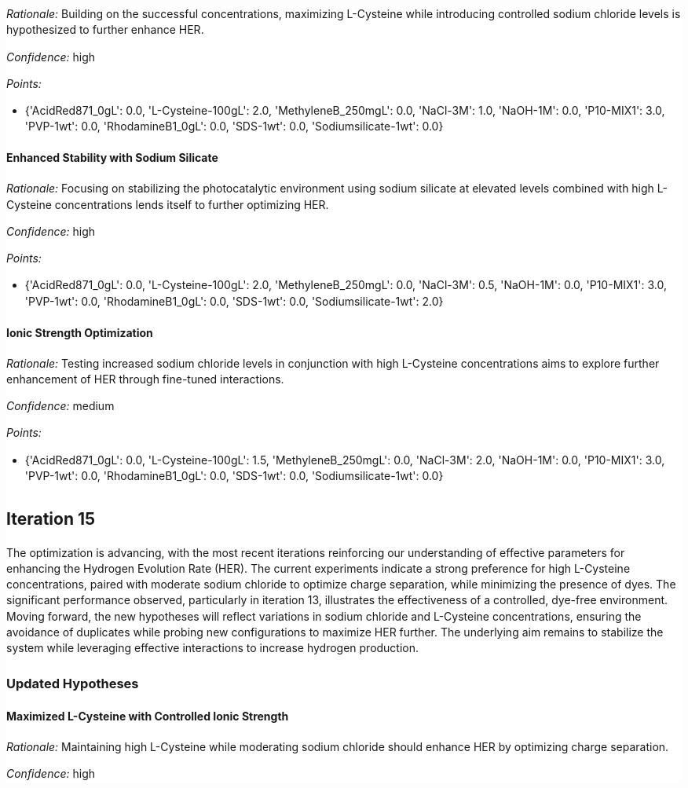 *Rationale:* Building on the successful concentrations, maximizing L-Cysteine while introducing controlled sodium chloride levels is hypothesized to further enhance HER.

*Confidence:* high

*Points:*

- {'AcidRed871_0gL': 0.0, 'L-Cysteine-100gL': 2.0, 'MethyleneB_250mgL': 0.0, 'NaCl-3M': 1.0, 'NaOH-1M': 0.0, 'P10-MIX1': 3.0, 'PVP-1wt': 0.0, 'RhodamineB1_0gL': 0.0, 'SDS-1wt': 0.0, 'Sodiumsilicate-1wt': 0.0}

#### Enhanced Stability with Sodium Silicate

*Rationale:* Focusing on stabilizing the photocatalytic environment using sodium silicate at elevated levels combined with high L-Cysteine concentrations lends itself to further optimizing HER.

*Confidence:* high

*Points:*

- {'AcidRed871_0gL': 0.0, 'L-Cysteine-100gL': 2.0, 'MethyleneB_250mgL': 0.0, 'NaCl-3M': 0.5, 'NaOH-1M': 0.0, 'P10-MIX1': 3.0, 'PVP-1wt': 0.0, 'RhodamineB1_0gL': 0.0, 'SDS-1wt': 0.0, 'Sodiumsilicate-1wt': 2.0}

#### Ionic Strength Optimization

*Rationale:* Testing increased sodium chloride levels in conjunction with high L-Cysteine concentrations aims to explore further enhancement of HER through fine-tuned interactions.

*Confidence:* medium

*Points:*

- {'AcidRed871_0gL': 0.0, 'L-Cysteine-100gL': 1.5, 'MethyleneB_250mgL': 0.0, 'NaCl-3M': 2.0, 'NaOH-1M': 0.0, 'P10-MIX1': 3.0, 'PVP-1wt': 0.0, 'RhodamineB1_0gL': 0.0, 'SDS-1wt': 0.0, 'Sodiumsilicate-1wt': 0.0}

## Iteration 15

The optimization is advancing, with the most recent iterations reinforcing our understanding of effective parameters for enhancing the Hydrogen Evolution Rate (HER). The current experiments indicate a strong preference for high L-Cysteine concentrations, paired with moderate sodium chloride to optimize charge separation, while minimizing the presence of dyes. The significant performance observed, particularly in iteration 13, illustrates the effectiveness of a controlled, dye-free environment. Moving forward, the new hypotheses will reflect variations in sodium chloride and L-Cysteine concentrations, ensuring the avoidance of duplicates while probing new configurations to maximize HER further. The underlying aim remains to stabilize the system while leveraging effective interactions to increase hydrogen production.

### Updated Hypotheses

#### Maximized L-Cysteine with Controlled Ionic Strength

*Rationale:* Maintaining high L-Cysteine while moderating sodium chloride should enhance HER by optimizing charge separation.

*Confidence:* high
